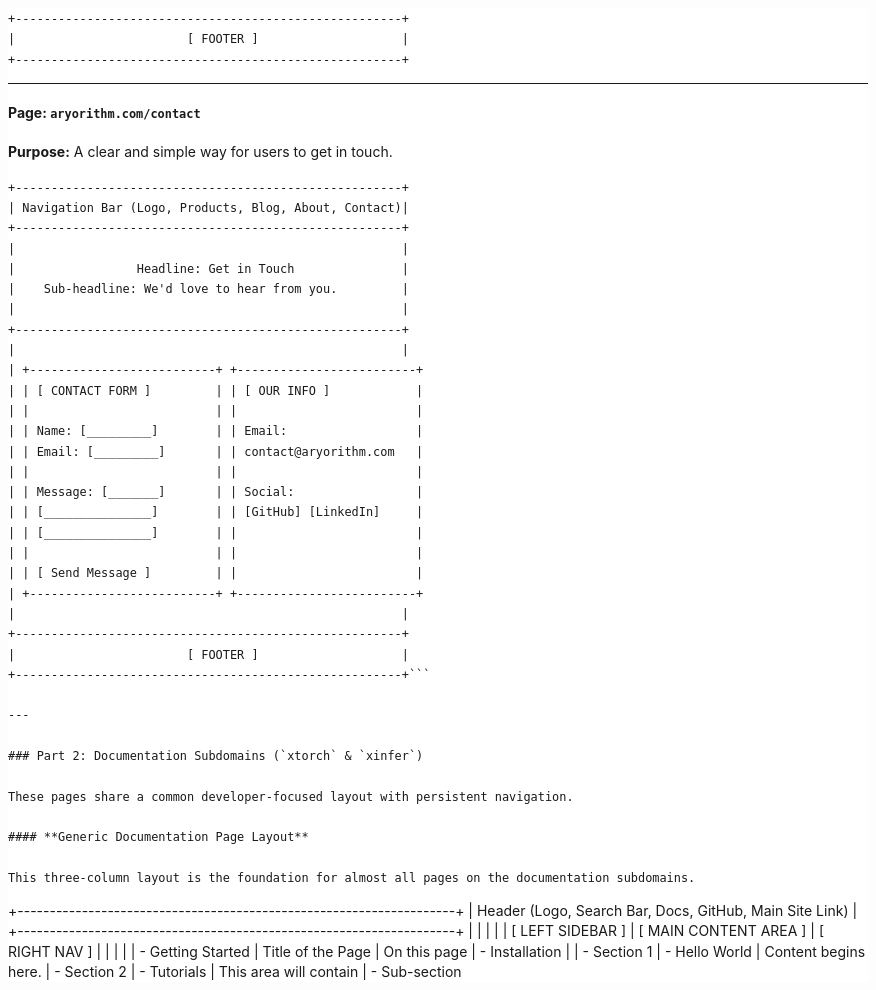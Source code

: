 ```
+------------------------------------------------------+
|                        [ FOOTER ]                    |
+------------------------------------------------------+
```

---

#### **Page: `aryorithm.com/contact`**

**Purpose:** A clear and simple way for users to get in touch.

```
+------------------------------------------------------+
| Navigation Bar (Logo, Products, Blog, About, Contact)|
+------------------------------------------------------+
|                                                      |
|                 Headline: Get in Touch               |
|    Sub-headline: We'd love to hear from you.         |
|                                                      |
+------------------------------------------------------+
|                                                      |
| +--------------------------+ +-------------------------+
| | [ CONTACT FORM ]         | | [ OUR INFO ]            |
| |                          | |                         |
| | Name: [_________]        | | Email:                  |
| | Email: [_________]       | | contact@aryorithm.com   |
| |                          | |                         |
| | Message: [_______]       | | Social:                 |
| | [_______________]        | | [GitHub] [LinkedIn]     |
| | [_______________]        | |                         |
| |                          | |                         |
| | [ Send Message ]         | |                         |
| +--------------------------+ +-------------------------+
|                                                      |
+------------------------------------------------------+
|                        [ FOOTER ]                    |
+------------------------------------------------------+```

---

### Part 2: Documentation Subdomains (`xtorch` & `xinfer`)

These pages share a common developer-focused layout with persistent navigation.

#### **Generic Documentation Page Layout**

This three-column layout is the foundation for almost all pages on the documentation subdomains.

```
+--------------------------------------------------------------------+
| Header (Logo, Search Bar, Docs, GitHub, Main Site Link)            |
+--------------------------------------------------------------------+
|                      |                               |             |
| [ LEFT SIDEBAR ]     |    [ MAIN CONTENT AREA ]      | [ RIGHT NAV ]
|                      |                               |             |
| - Getting Started    |    Title of the Page          | On this page
|   - Installation     |                               | - Section 1
|   - Hello World      |    Content begins here.       | - Section 2
| - Tutorials          |    This area will contain     | - Sub-section